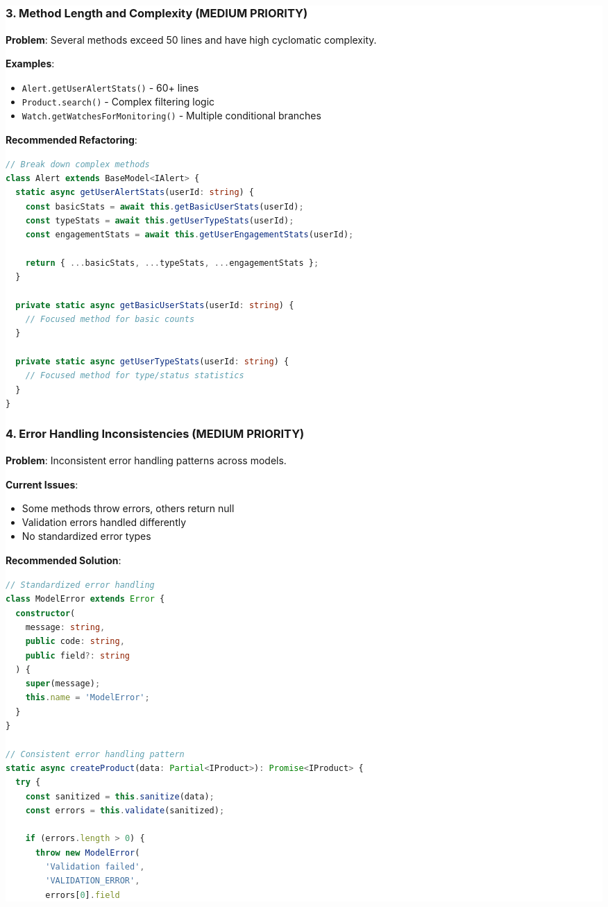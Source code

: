 ### 3. **Method Length and Complexity** (MEDIUM PRIORITY)

**Problem**: Several methods exceed 50 lines and have high cyclomatic complexity.

**Examples**:
- `Alert.getUserAlertStats()` - 60+ lines
- `Product.search()` - Complex filtering logic
- `Watch.getWatchesForMonitoring()` - Multiple conditional branches

**Recommended Refactoring**:

```typescript
// Break down complex methods
class Alert extends BaseModel<IAlert> {
  static async getUserAlertStats(userId: string) {
    const basicStats = await this.getBasicUserStats(userId);
    const typeStats = await this.getUserTypeStats(userId);
    const engagementStats = await this.getUserEngagementStats(userId);
    
    return { ...basicStats, ...typeStats, ...engagementStats };
  }
  
  private static async getBasicUserStats(userId: string) {
    // Focused method for basic counts
  }
  
  private static async getUserTypeStats(userId: string) {
    // Focused method for type/status statistics
  }
}
```

### 4. **Error Handling Inconsistencies** (MEDIUM PRIORITY)

**Problem**: Inconsistent error handling patterns across models.

**Current Issues**:
- Some methods throw errors, others return null
- Validation errors handled differently
- No standardized error types

**Recommended Solution**:
```typescript
// Standardized error handling
class ModelError extends Error {
  constructor(
    message: string,
    public code: string,
    public field?: string
  ) {
    super(message);
    this.name = 'ModelError';
  }
}

// Consistent error handling pattern
static async createProduct(data: Partial<IProduct>): Promise<IProduct> {
  try {
    const sanitized = this.sanitize(data);
    const errors = this.validate(sanitized);
    
    if (errors.length > 0) {
      throw new ModelError(
        'Validation failed',
        'VALIDATION_ERROR',
        errors[0].field
```